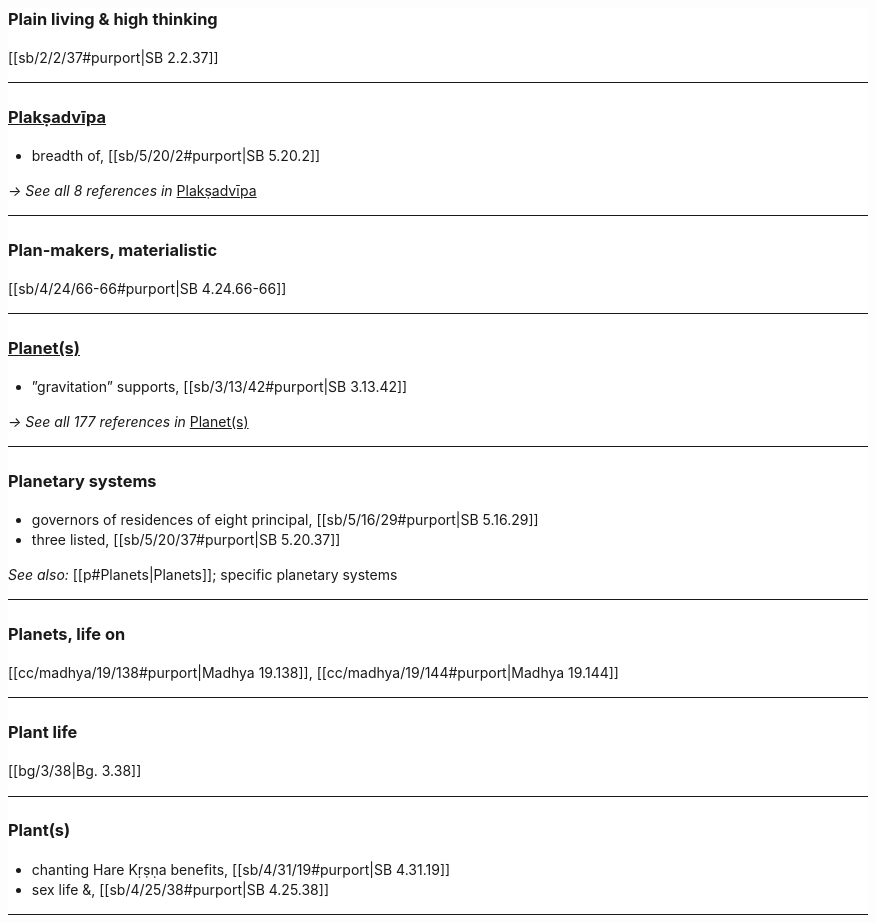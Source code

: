 ### Plain living & high thinking

[[sb/2/2/37#purport|SB 2.2.37]]


---

### [Plakṣadvīpa](entries/plaksadvipa.md)

* breadth of, [[sb/5/20/2#purport|SB 5.20.2]]

*→ See all 8 references in* [Plakṣadvīpa](entries/plaksadvipa.md)

---

### Plan-makers, materialistic

[[sb/4/24/66-66#purport|SB 4.24.66-66]]


---

### [Planet(s)](entries/planets.md)

* ”gravitation” supports, [[sb/3/13/42#purport|SB 3.13.42]]

*→ See all 177 references in* [Planet(s)](entries/planets.md)

---

### Planetary systems

* governors of residences of eight principal, [[sb/5/16/29#purport|SB 5.16.29]]
* three listed, [[sb/5/20/37#purport|SB 5.20.37]]

*See also:* [[p#Planets|Planets]]; specific planetary systems

---

### Planets, life on

[[cc/madhya/19/138#purport|Madhya 19.138]], [[cc/madhya/19/144#purport|Madhya 19.144]]


---

### Plant life

[[bg/3/38|Bg. 3.38]]


---

### Plant(s)

* chanting Hare Kṛṣṇa benefits, [[sb/4/31/19#purport|SB 4.31.19]]
* sex life &, [[sb/4/25/38#purport|SB 4.25.38]]

---